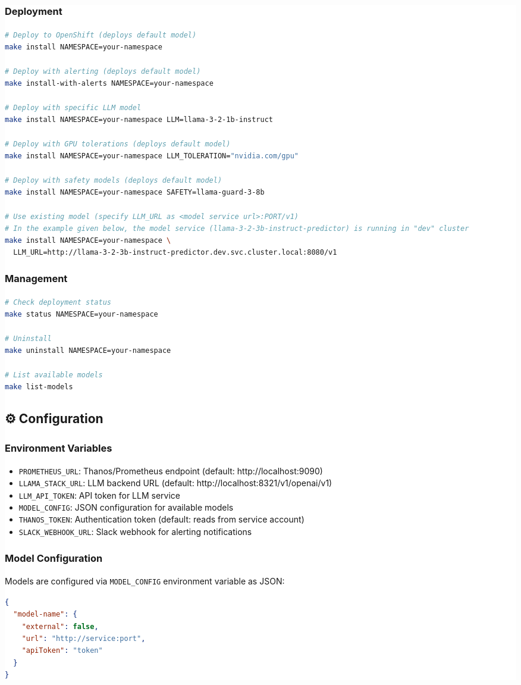 ### Deployment
```bash
# Deploy to OpenShift (deploys default model)
make install NAMESPACE=your-namespace

# Deploy with alerting (deploys default model)
make install-with-alerts NAMESPACE=your-namespace

# Deploy with specific LLM model
make install NAMESPACE=your-namespace LLM=llama-3-2-1b-instruct

# Deploy with GPU tolerations (deploys default model)
make install NAMESPACE=your-namespace LLM_TOLERATION="nvidia.com/gpu"

# Deploy with safety models (deploys default model)
make install NAMESPACE=your-namespace SAFETY=llama-guard-3-8b

# Use existing model (specify LLM_URL as <model service url>:PORT/v1)
# In the example given below, the model service (llama-3-2-3b-instruct-predictor) is running in "dev" cluster
make install NAMESPACE=your-namespace \
  LLM_URL=http://llama-3-2-3b-instruct-predictor.dev.svc.cluster.local:8080/v1
```

### Management
```bash
# Check deployment status
make status NAMESPACE=your-namespace

# Uninstall
make uninstall NAMESPACE=your-namespace

# List available models
make list-models
```

## ⚙️ Configuration

### Environment Variables
- `PROMETHEUS_URL`: Thanos/Prometheus endpoint (default: http://localhost:9090)
- `LLAMA_STACK_URL`: LLM backend URL (default: http://localhost:8321/v1/openai/v1)
- `LLM_API_TOKEN`: API token for LLM service
- `MODEL_CONFIG`: JSON configuration for available models
- `THANOS_TOKEN`: Authentication token (default: reads from service account)
- `SLACK_WEBHOOK_URL`: Slack webhook for alerting notifications

### Model Configuration
Models are configured via `MODEL_CONFIG` environment variable as JSON:
```json
{
  "model-name": {
    "external": false,
    "url": "http://service:port",
    "apiToken": "token"
  }
}
```
